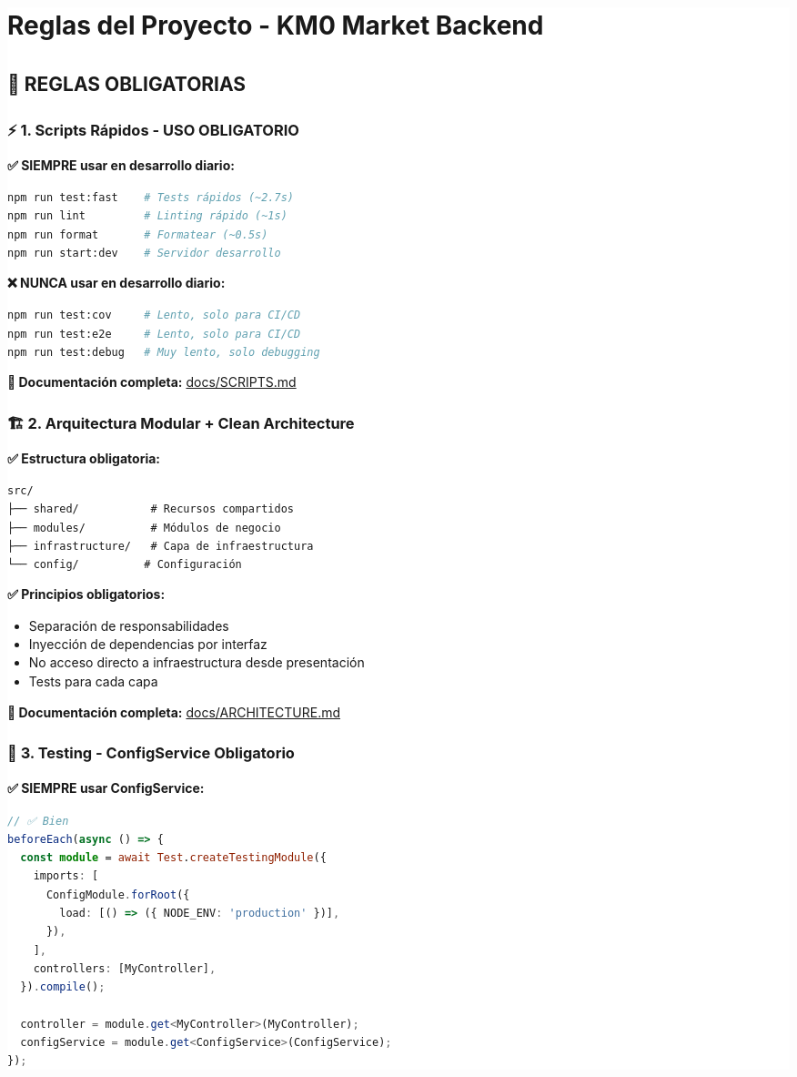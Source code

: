 # Reglas del Proyecto - KM0 Market Backend

## 🚨 **REGLAS OBLIGATORIAS**

### ⚡ **1. Scripts Rápidos - USO OBLIGATORIO**

**✅ SIEMPRE usar en desarrollo diario:**

```bash
npm run test:fast    # Tests rápidos (~2.7s)
npm run lint         # Linting rápido (~1s)
npm run format       # Formatear (~0.5s)
npm run start:dev    # Servidor desarrollo
```

**❌ NUNCA usar en desarrollo diario:**

```bash
npm run test:cov     # Lento, solo para CI/CD
npm run test:e2e     # Lento, solo para CI/CD
npm run test:debug   # Muy lento, solo debugging
```

**📖 Documentación completa:** [docs/SCRIPTS.md](./SCRIPTS.md)

### 🏗️ **2. Arquitectura Modular + Clean Architecture**

**✅ Estructura obligatoria:**

```
src/
├── shared/           # Recursos compartidos
├── modules/          # Módulos de negocio
├── infrastructure/   # Capa de infraestructura
└── config/          # Configuración
```

**✅ Principios obligatorios:**

- Separación de responsabilidades
- Inyección de dependencias por interfaz
- No acceso directo a infraestructura desde presentación
- Tests para cada capa

**📖 Documentación completa:** [docs/ARCHITECTURE.md](./ARCHITECTURE.md)

### 🧪 **3. Testing - ConfigService Obligatorio**

**✅ SIEMPRE usar ConfigService:**

```typescript
// ✅ Bien
beforeEach(async () => {
  const module = await Test.createTestingModule({
    imports: [
      ConfigModule.forRoot({
        load: [() => ({ NODE_ENV: 'production' })],
      }),
    ],
    controllers: [MyController],
  }).compile();

  controller = module.get<MyController>(MyController);
  configService = module.get<ConfigService>(ConfigService);
});
```
